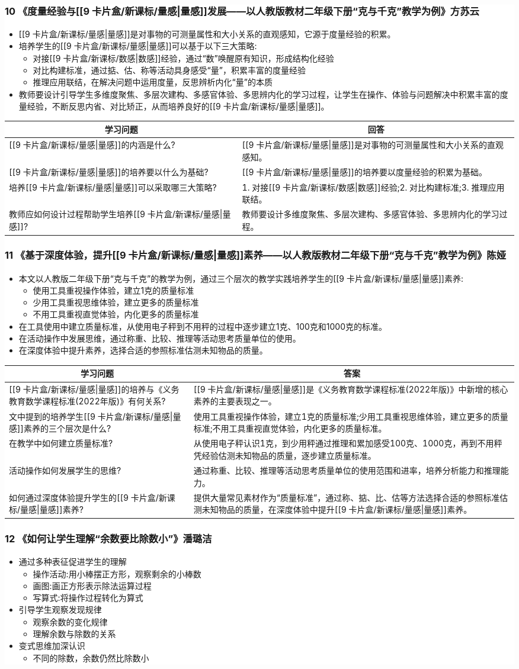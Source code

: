 ### 10 《度量经验与[[9 卡片盒/新课标/量感\|量感]]发展——以人教版教材二年级下册“克与千克”教学为例》方苏云

- [[9 卡片盒/新课标/量感\|量感]]是对事物的可测量属性和大小关系的直观感知，它源于度量经验的积累。
- 培养学生的[[9 卡片盒/新课标/量感\|量感]]可以基于以下三大策略:
  - 对接[[9 卡片盒/新课标/数感\|数感]]经验，通过“数”唤醒原有知识，形成结构化经验 
  - 对比构建标准，通过掂、估、称等活动具身感受“量”，积累丰富的度量经验
  - 推理应用联结，在解决问题中运用度量，反思辨析内化“量”的本质
- 教师要设计引导学生多维度聚焦、多层次建构、多感官体验、多思辨内化的学习过程，让学生在操作、体验与问题解决中积累丰富的度量经验，不断反思内省、对比矫正，从而培养良好的[[9 卡片盒/新课标/量感\|量感]]。

| 学习问题 | 回答 |
|-|-|  
| [[9 卡片盒/新课标/量感\|量感]]的内涵是什么? | [[9 卡片盒/新课标/量感\|量感]]是对事物的可测量属性和大小关系的直观感知。 |
| [[9 卡片盒/新课标/量感\|量感]]的培养要以什么为基础? | [[9 卡片盒/新课标/量感\|量感]]的培养要以度量经验的积累为基础。 |
| 培养[[9 卡片盒/新课标/量感\|量感]]可以采取哪三大策略? | 1. 对接[[9 卡片盒/新课标/数感\|数感]]经验;2. 对比构建标准;3. 推理应用联结。|
| 教师应如何设计过程帮助学生培养[[9 卡片盒/新课标/量感\|量感]]? | 教师要设计多维度聚焦、多层次建构、多感官体验、多思辨内化的学习过程。|

### 11 《基于深度体验，提升[[9 卡片盒/新课标/量感\|量感]]素养——以人教版教材二年级下册“克与千克”教学为例》陈娅

- 本文以人教版二年级下册“克与千克”的教学为例，通过三个层次的教学实践培养学生的[[9 卡片盒/新课标/量感\|量感]]素养:
    - 使用工具重视操作体验，建立1克的质量标准
    - 少用工具重视思维体验，建立更多的质量标准
    - 不用工具重视直觉体验，内化更多的质量标准
- 在工具使用中建立质量标准，从使用电子秤到不用秤的过程中逐步建立1克、100克和1000克的标准。
- 在活动操作中发展思维，通过称重、比较、推理等活动思考质量单位的使用。
- 在深度体验中提升素养，选择合适的参照标准估测未知物品的质量。

| 学习问题 | 答案 |
|-|-| 
| [[9 卡片盒/新课标/量感\|量感]]的培养与《义务教育数学课程标准(2022年版)》有何关系? | [[9 卡片盒/新课标/量感\|量感]]是《义务教育数学课程标准(2022年版)》中新增的核心素养的主要表现之一。 |
| 文中提到的培养学生[[9 卡片盒/新课标/量感\|量感]]素养的三个层次是什么? | 使用工具重视操作体验，建立1克的质量标准;少用工具重视思维体验，建立更多的质量标准;不用工具重视直觉体验，内化更多的质量标准。|
| 在教学中如何建立质量标准? | 从使用电子秤认识1克，到少用秤通过推理和累加感受100克、1000克，再到不用秤凭经验估测未知物品的质量，逐步建立质量标准。|
| 活动操作如何发展学生的思维?| 通过称重、比较、推理等活动思考质量单位的使用范围和进率，培养分析能力和推理能力。|
| 如何通过深度体验提升学生的[[9 卡片盒/新课标/量感\|量感]]素养? | 提供大量常见素材作为“质量标准”，通过称、掂、比、估等方法选择合适的参照标准估测未知物品的质量，在深度体验中提升[[9 卡片盒/新课标/量感\|量感]]素养。|

### 12 《如何让学生理解“余数要比除数小”》潘璐洁

- 通过多种表征促进学生的理解
  - 操作活动:用小棒摆正方形，观察剩余的小棒数
  - 画图:画正方形表示除法运算过程
  - 写算式:将操作过程转化为算式
- 引导学生观察发现规律
  - 观察余数的变化规律
  - 理解余数与除数的关系  
- 变式思维加深认识
  - 不同的除数，余数仍然比除数小
